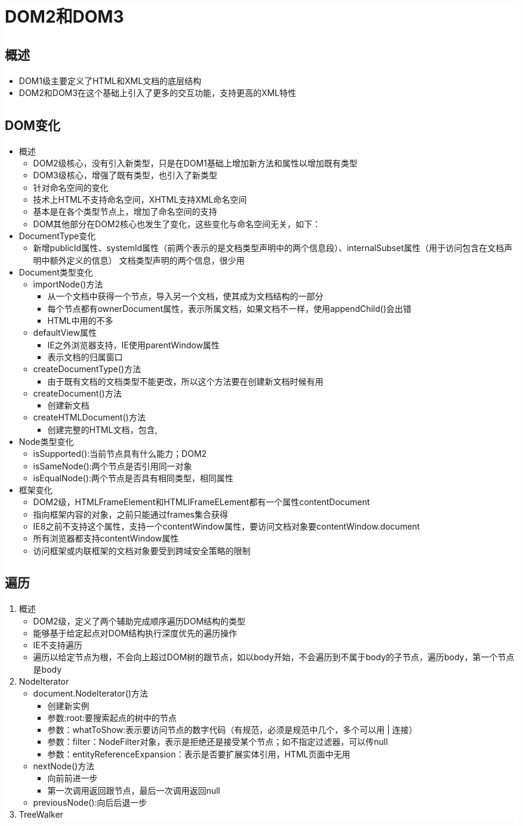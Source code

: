 # DOM2和DOM3
## 概述
   - DOM1级主要定义了HTML和XML文档的底层结构
   - DOM2和DOM3在这个基础上引入了更多的交互功能，支持更高的XML特性


## DOM变化
   - 概述
       - DOM2级核心，没有引入新类型，只是在DOM1基础上增加新方法和属性以增加既有类型
       - DOM3级核心，增强了既有类型，也引入了新类型
        - 针对命名空间的变化
       - 技术上HTML不支持命名空间，XHTML支持XML命名空间
       - 基本是在各个类型节点上，增加了命名空间的支持
       - DOM其他部分在DOM2核心也发生了变化，这些变化与命名空间无关，如下：
   - DocumentType变化
       - 新增publicId属性、systemId属性（前两个表示的是文档类型声明中的两个信息段）、internalSubset属性（用于访问包含在文档声明中额外定义的信息）
        文档类型声明的两个信息，很少用
   - Document类型变化
       - importNode()方法
            - 从一个文档中获得一个节点，导入另一个文档，使其成为文档结构的一部分
            - 每个节点都有ownerDocument属性，表示所属文档，如果文档不一样，使用appendChild()会出错
            - HTML中用的不多
       - defaultView属性
            - IE之外浏览器支持，IE使用parentWindow属性
            - 表示文档的归属窗口
       - createDocumentType()方法
            - 由于既有文档的文档类型不能更改，所以这个方法要在创建新文档时候有用
       - createDocument()方法
            - 创建新文档
       - createHTMLDocument()方法
            - 创建完整的HTML文档，包含<html>,<head>
   - Node类型变化
       - isSupported():当前节点具有什么能力；DOM2
       - isSameNode():两个节点是否引用同一对象
       - isEqualNode():两个节点是否具有相同类型，相同属性
   - 框架变化
       - DOM2级，HTMLFrameElement和HTMLIFrameELement都有一个属性contentDocument
       - 指向框架内容的对象，之前只能通过frames集合获得
       - IE8之前不支持这个属性，支持一个contentWindow属性，要访问文档对象要contentWindow.document
       - 所有浏览器都支持contentWindow属性
       - 访问框架或内联框架的文档对象要受到跨域安全策略的限制

## 遍历
1. 概述
    - DOM2级，定义了两个辅助完成顺序遍历DOM结构的类型
    - 能够基于给定起点对DOM结构执行深度优先的遍历操作
    - IE不支持遍历
    - 遍历以给定节点为根，不会向上超过DOM树的跟节点，如以body开始，不会遍历到不属于body的子节点，遍历body，第一个节点是body
1. NodeIterator
    - document.NodeIterator()方法
      - 创建新实例
      - 参数:root:要搜索起点的树中的节点
      - 参数：whatToShow:表示要访问节点的数字代码（有规范，必须是规范中几个，多个可以用  |  连接）
      - 参数：filter：NodeFilter对象，表示是拒绝还是接受某个节点；如不指定过滤器，可以传null
      - 参数：entityReferenceExpansion：表示是否要扩展实体引用，HTML页面中无用
    - nextNode()方法
       - 向前前进一步
       - 第一次调用返回跟节点，最后一次调用返回null
    - previousNode():向后后退一步
1. TreeWalker
